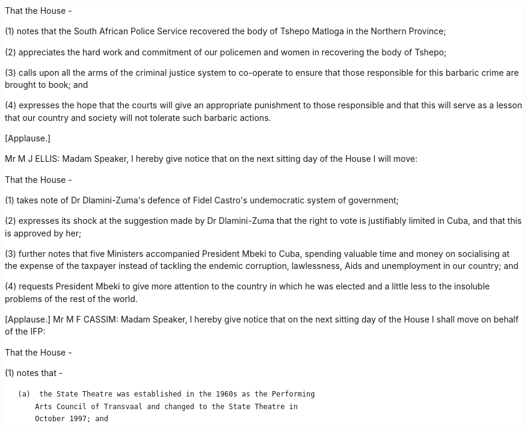 
  That the House -


  (1) notes that the South African Police Service recovered the body of
       Tshepo Matloga in the Northern Province;


  (2) appreciates the hard work and commitment of our policemen and women
       in recovering the body of Tshepo;


  (3) calls upon all the arms of the criminal justice system to co-operate
       to ensure that those responsible for this barbaric crime are brought
       to book; and


  (4) expresses the hope that the courts will give an appropriate
       punishment to those responsible and that this will serve as a lesson
       that our country and society will not tolerate such barbaric actions.

[Applause.]

Mr M J ELLIS: Madam Speaker, I hereby give notice that on the next sitting
day of the House I will move:


  That the House -


  (1) takes note of Dr Dlamini-Zuma's defence of Fidel Castro's
       undemocratic system of government;


  (2) expresses its shock at the suggestion made by Dr Dlamini-Zuma that
       the right to vote is justifiably limited in Cuba, and that this is
       approved by her;


  (3) further notes that five Ministers accompanied President Mbeki to
       Cuba, spending valuable time and money on socialising at the expense
       of the taxpayer instead of tackling the endemic corruption,
       lawlessness, Aids and unemployment in our country; and


  (4) requests President Mbeki to give more attention to the country in
       which he was elected and a little less to the insoluble problems of
       the rest of the world.

[Applause.]
Mr M F CASSIM: Madam Speaker, I hereby give notice that on the next sitting
day of the House I shall move on behalf of the IFP:


  That the House -


  (1) notes that -


       (a)  the State Theatre was established in the 1960s as the Performing
           Arts Council of Transvaal and changed to the State Theatre in
           October 1997; and
